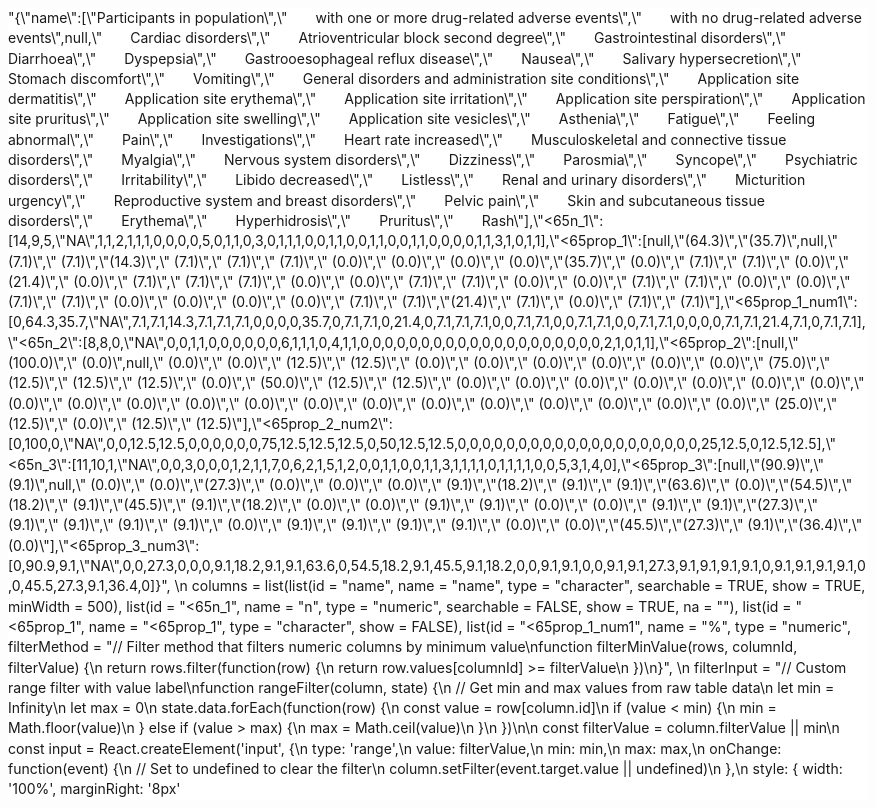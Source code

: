 \"{\\\"name\\\":[\\\"Participants in population\\\",\\\"  with one or more drug-related adverse events\\\",\\\"  with no drug-related adverse events\\\",null,\\\"  Cardiac disorders\\\",\\\"  Atrioventricular block second degree\\\",\\\"  Gastrointestinal disorders\\\",\\\"  Diarrhoea\\\",\\\"  Dyspepsia\\\",\\\"  Gastrooesophageal reflux disease\\\",\\\"  Nausea\\\",\\\"  Salivary hypersecretion\\\",\\\"  Stomach discomfort\\\",\\\"  Vomiting\\\",\\\"  General disorders and administration site conditions\\\",\\\"  Application site dermatitis\\\",\\\"  Application site erythema\\\",\\\"  Application site irritation\\\",\\\"  Application site perspiration\\\",\\\"  Application site pruritus\\\",\\\"  Application site swelling\\\",\\\"  Application site vesicles\\\",\\\"  Asthenia\\\",\\\"  Fatigue\\\",\\\"  Feeling abnormal\\\",\\\"  Pain\\\",\\\"  Investigations\\\",\\\"  Heart rate increased\\\",\\\"  Musculoskeletal and connective tissue disorders\\\",\\\"  Myalgia\\\",\\\"  Nervous system disorders\\\",\\\"  Dizziness\\\",\\\"  Parosmia\\\",\\\"  Syncope\\\",\\\"  Psychiatric disorders\\\",\\\"  Irritability\\\",\\\"  Libido decreased\\\",\\\"  Listless\\\",\\\"  Renal and urinary disorders\\\",\\\"  Micturition urgency\\\",\\\"  Reproductive system and breast disorders\\\",\\\"  Pelvic pain\\\",\\\"  Skin and subcutaneous tissue disorders\\\",\\\"  Erythema\\\",\\\"  Hyperhidrosis\\\",\\\"  Pruritus\\\",\\\"  Rash\\\"],\\\"<65n_1\\\":[14,9,5,\\\"NA\\\",1,1,2,1,1,1,0,0,0,0,5,0,1,1,0,3,0,1,1,1,0,0,1,1,0,0,1,1,0,0,1,1,0,0,0,0,1,1,3,1,0,1,1],\\\"<65prop_1\\\":[null,\\\"(64.3)\\\",\\\"(35.7)\\\",null,\\\" (7.1)\\\",\\\" (7.1)\\\",\\\"(14.3)\\\",\\\" (7.1)\\\",\\\" (7.1)\\\",\\\" (7.1)\\\",\\\" (0.0)\\\",\\\" (0.0)\\\",\\\" (0.0)\\\",\\\" (0.0)\\\",\\\"(35.7)\\\",\\\" (0.0)\\\",\\\" (7.1)\\\",\\\" (7.1)\\\",\\\" (0.0)\\\",\\\"(21.4)\\\",\\\" (0.0)\\\",\\\" (7.1)\\\",\\\" (7.1)\\\",\\\" (7.1)\\\",\\\" (0.0)\\\",\\\" (0.0)\\\",\\\" (7.1)\\\",\\\" (7.1)\\\",\\\" (0.0)\\\",\\\" (0.0)\\\",\\\" (7.1)\\\",\\\" (7.1)\\\",\\\" (0.0)\\\",\\\" (0.0)\\\",\\\" (7.1)\\\",\\\" (7.1)\\\",\\\" (0.0)\\\",\\\" (0.0)\\\",\\\" (0.0)\\\",\\\" (0.0)\\\",\\\" (7.1)\\\",\\\" (7.1)\\\",\\\"(21.4)\\\",\\\" (7.1)\\\",\\\" (0.0)\\\",\\\" (7.1)\\\",\\\" (7.1)\\\"],\\\"<65prop_1_num1\\\":[0,64.3,35.7,\\\"NA\\\",7.1,7.1,14.3,7.1,7.1,7.1,0,0,0,0,35.7,0,7.1,7.1,0,21.4,0,7.1,7.1,7.1,0,0,7.1,7.1,0,0,7.1,7.1,0,0,7.1,7.1,0,0,0,0,7.1,7.1,21.4,7.1,0,7.1,7.1],\\\"<65n_2\\\":[8,8,0,\\\"NA\\\",0,0,1,1,0,0,0,0,0,0,6,1,1,1,0,4,1,1,0,0,0,0,0,0,0,0,0,0,0,0,0,0,0,0,0,0,0,0,2,1,0,1,1],\\\"<65prop_2\\\":[null,\\\"(100.0)\\\",\\\"  (0.0)\\\",null,\\\"  (0.0)\\\",\\\"  (0.0)\\\",\\\" (12.5)\\\",\\\" (12.5)\\\",\\\"  (0.0)\\\",\\\"  (0.0)\\\",\\\"  (0.0)\\\",\\\"  (0.0)\\\",\\\"  (0.0)\\\",\\\"  (0.0)\\\",\\\" (75.0)\\\",\\\" (12.5)\\\",\\\" (12.5)\\\",\\\" (12.5)\\\",\\\"  (0.0)\\\",\\\" (50.0)\\\",\\\" (12.5)\\\",\\\" (12.5)\\\",\\\"  (0.0)\\\",\\\"  (0.0)\\\",\\\"  (0.0)\\\",\\\"  (0.0)\\\",\\\"  (0.0)\\\",\\\"  (0.0)\\\",\\\"  (0.0)\\\",\\\"  (0.0)\\\",\\\"  (0.0)\\\",\\\"  (0.0)\\\",\\\"  (0.0)\\\",\\\"  (0.0)\\\",\\\"  (0.0)\\\",\\\"  (0.0)\\\",\\\"  (0.0)\\\",\\\"  (0.0)\\\",\\\"  (0.0)\\\",\\\"  (0.0)\\\",\\\"  (0.0)\\\",\\\"  (0.0)\\\",\\\" (25.0)\\\",\\\" (12.5)\\\",\\\"  (0.0)\\\",\\\" (12.5)\\\",\\\" (12.5)\\\"],\\\"<65prop_2_num2\\\":[0,100,0,\\\"NA\\\",0,0,12.5,12.5,0,0,0,0,0,0,75,12.5,12.5,12.5,0,50,12.5,12.5,0,0,0,0,0,0,0,0,0,0,0,0,0,0,0,0,0,0,0,0,25,12.5,0,12.5,12.5],\\\"<65n_3\\\":[11,10,1,\\\"NA\\\",0,0,3,0,0,0,1,2,1,1,7,0,6,2,1,5,1,2,0,0,1,1,0,0,1,1,3,1,1,1,1,0,1,1,1,1,0,0,5,3,1,4,0],\\\"<65prop_3\\\":[null,\\\"(90.9)\\\",\\\" (9.1)\\\",null,\\\" (0.0)\\\",\\\" (0.0)\\\",\\\"(27.3)\\\",\\\" (0.0)\\\",\\\" (0.0)\\\",\\\" (0.0)\\\",\\\" (9.1)\\\",\\\"(18.2)\\\",\\\" (9.1)\\\",\\\" (9.1)\\\",\\\"(63.6)\\\",\\\" (0.0)\\\",\\\"(54.5)\\\",\\\"(18.2)\\\",\\\" (9.1)\\\",\\\"(45.5)\\\",\\\" (9.1)\\\",\\\"(18.2)\\\",\\\" (0.0)\\\",\\\" (0.0)\\\",\\\" (9.1)\\\",\\\" (9.1)\\\",\\\" (0.0)\\\",\\\" (0.0)\\\",\\\" (9.1)\\\",\\\" (9.1)\\\",\\\"(27.3)\\\",\\\" (9.1)\\\",\\\" (9.1)\\\",\\\" (9.1)\\\",\\\" (9.1)\\\",\\\" (0.0)\\\",\\\" (9.1)\\\",\\\" (9.1)\\\",\\\" (9.1)\\\",\\\" (9.1)\\\",\\\" (0.0)\\\",\\\" (0.0)\\\",\\\"(45.5)\\\",\\\"(27.3)\\\",\\\" (9.1)\\\",\\\"(36.4)\\\",\\\" (0.0)\\\"],\\\"<65prop_3_num3\\\":[0,90.9,9.1,\\\"NA\\\",0,0,27.3,0,0,0,9.1,18.2,9.1,9.1,63.6,0,54.5,18.2,9.1,45.5,9.1,18.2,0,0,9.1,9.1,0,0,9.1,9.1,27.3,9.1,9.1,9.1,9.1,0,9.1,9.1,9.1,9.1,0,0,45.5,27.3,9.1,36.4,0]}\", \n        columns = list(list(id = \"name\", name = \"name\", type = \"character\", searchable = TRUE, show = TRUE, minWidth = 500), list(id = \"<65n_1\", name = \"n\", type = \"numeric\", searchable = FALSE, show = TRUE, na = \"\"), list(id = \"<65prop_1\", name = \"<65prop_1\", type = \"character\", show = FALSE), list(id = \"<65prop_1_num1\", name = \"%\", type = \"numeric\", filterMethod = \"// Filter method that filters numeric columns by minimum value\\nfunction filterMinValue(rows, columnId, filterValue) {\\n  return rows.filter(function(row) {\\n    return row.values[columnId] >= filterValue\\n  })\\n}\", \n            filterInput = \"// Custom range filter with value label\\nfunction rangeFilter(column, state) {\\n  // Get min and max values from raw table data\\n  let min = Infinity\\n  let max = 0\\n  state.data.forEach(function(row) {\\n    const value = row[column.id]\\n    if (value < min) {\\n      min = Math.floor(value)\\n    } else if (value > max) {\\n      max = Math.ceil(value)\\n    }\\n  })\\n\\n  const filterValue = column.filterValue || min\\n  const input = React.createElement('input', {\\n    type: 'range',\\n    value: filterValue,\\n    min: min,\\n    max: max,\\n    onChange: function(event) {\\n      // Set to undefined to clear the filter\\n      column.setFilter(event.target.value || undefined)\\n    },\\n    style: { width: '100%', marginRight: '8px'